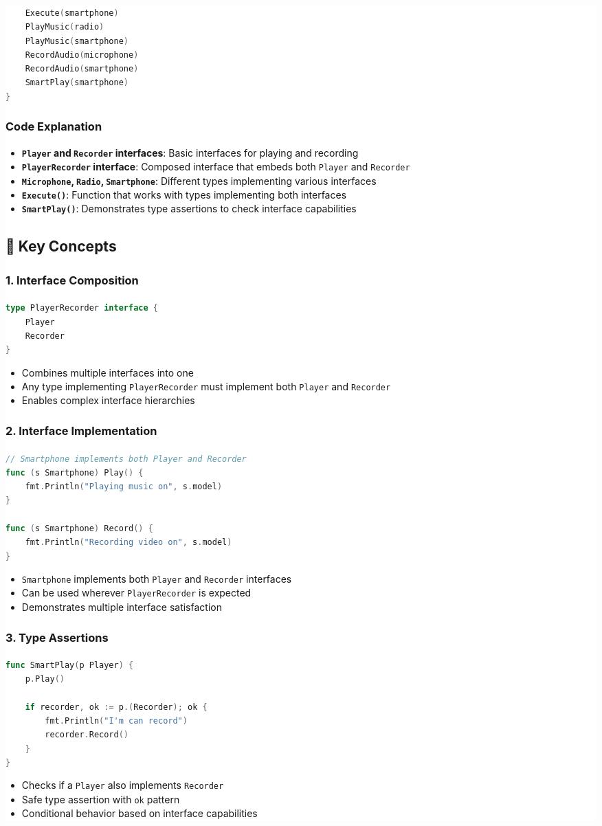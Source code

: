 ```go
	Execute(smartphone)
	PlayMusic(radio)
	PlayMusic(smartphone)
	RecordAudio(microphone)
	RecordAudio(smartphone)
	SmartPlay(smartphone)
}
```

### Code Explanation

- **`Player` and `Recorder` interfaces**: Basic interfaces for playing and recording
- **`PlayerRecorder` interface**: Composed interface that embeds both `Player` and `Recorder`
- **`Microphone`, `Radio`, `Smartphone`**: Different types implementing various interfaces
- **`Execute()`**: Function that works with types implementing both interfaces
- **`SmartPlay()`**: Demonstrates type assertions to check interface capabilities

## 🔑 Key Concepts

### 1. Interface Composition
```go
type PlayerRecorder interface {
	Player
	Recorder
}
```
- Combines multiple interfaces into one
- Any type implementing `PlayerRecorder` must implement both `Player` and `Recorder`
- Enables complex interface hierarchies

### 2. Interface Implementation
```go
// Smartphone implements both Player and Recorder
func (s Smartphone) Play() {
	fmt.Println("Playing music on", s.model)
}

func (s Smartphone) Record() {
	fmt.Println("Recording video on", s.model)
}
```
- `Smartphone` implements both `Player` and `Recorder` interfaces
- Can be used wherever `PlayerRecorder` is expected
- Demonstrates multiple interface satisfaction

### 3. Type Assertions
```go
func SmartPlay(p Player) {
	p.Play()

	if recorder, ok := p.(Recorder); ok {
		fmt.Println("I'm can record")
		recorder.Record()
	}
}
```
- Checks if a `Player` also implements `Recorder`
- Safe type assertion with `ok` pattern
- Conditional behavior based on interface capabilities
